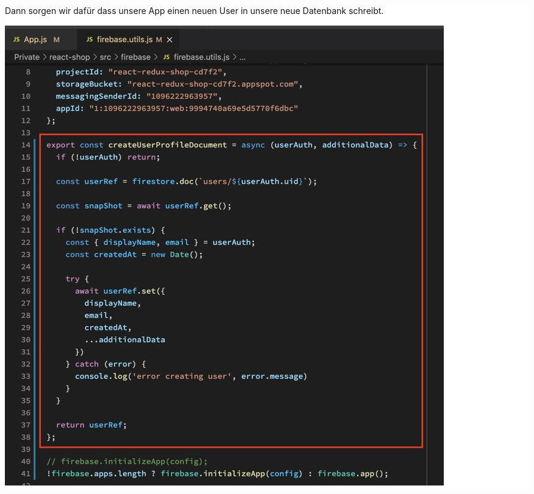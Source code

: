 Dann sorgen wir dafür dass unsere App einen neuen User in unsere neue Datenbank schreibt.

![Screenshot](../images/14-4.jpg)
